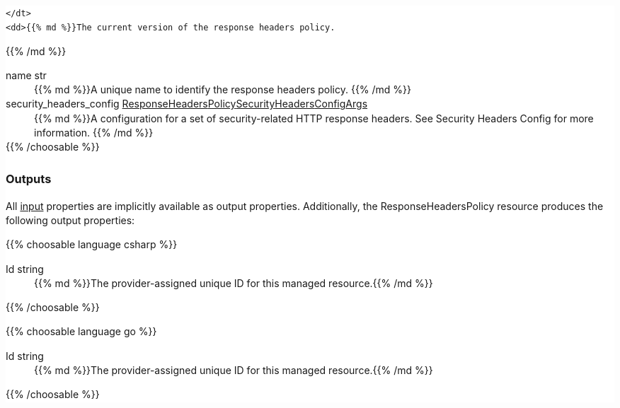     </dt>
    <dd>{{% md %}}The current version of the response headers policy.
{{% /md %}}</dd><dt class="property-optional"
            title="Optional">
        <span id="name_python">
<a href="#name_python" style="color: inherit; text-decoration: inherit;">name</a>
</span>
        <span class="property-indicator"></span>
        <span class="property-type">str</span>
    </dt>
    <dd>{{% md %}}A unique name to identify the response headers policy.
{{% /md %}}</dd><dt class="property-optional"
            title="Optional">
        <span id="security_headers_config_python">
<a href="#security_headers_config_python" style="color: inherit; text-decoration: inherit;">security_<wbr>headers_<wbr>config</a>
</span>
        <span class="property-indicator"></span>
        <span class="property-type"><a href="#responseheaderspolicysecurityheadersconfig">Response<wbr>Headers<wbr>Policy<wbr>Security<wbr>Headers<wbr>Config<wbr>Args</a></span>
    </dt>
    <dd>{{% md %}}A configuration for a set of security-related HTTP response headers. See Security Headers Config for more information.
{{% /md %}}</dd></dl>
{{% /choosable %}}


### Outputs

All [input](#inputs) properties are implicitly available as output properties. Additionally, the ResponseHeadersPolicy resource produces the following output properties:



{{% choosable language csharp %}}
<dl class="resources-properties"><dt class="property-"
            title="">
        <span id="id_csharp">
<a href="#id_csharp" style="color: inherit; text-decoration: inherit;">Id</a>
</span>
        <span class="property-indicator"></span>
        <span class="property-type">string</span>
    </dt>
    <dd>{{% md %}}The provider-assigned unique ID for this managed resource.{{% /md %}}</dd></dl>
{{% /choosable %}}

{{% choosable language go %}}
<dl class="resources-properties"><dt class="property-"
            title="">
        <span id="id_go">
<a href="#id_go" style="color: inherit; text-decoration: inherit;">Id</a>
</span>
        <span class="property-indicator"></span>
        <span class="property-type">string</span>
    </dt>
    <dd>{{% md %}}The provider-assigned unique ID for this managed resource.{{% /md %}}</dd></dl>
{{% /choosable %}}
